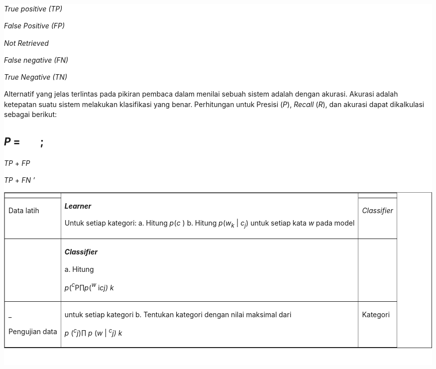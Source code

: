 <p><span class="font14" style="font-style:italic;">True positive (TP)</span></p></td><td style="vertical-align:bottom;">
<p><span class="font14" style="font-style:italic;">False Positive (FP)</span></p></td></tr>
<tr><td style="vertical-align:middle;">
<p><span class="font14" style="font-style:italic;">Not Retrieved</span></p></td><td style="vertical-align:middle;">
<p><span class="font14" style="font-style:italic;">False negative (FN)</span></p></td><td style="vertical-align:bottom;">
<p><span class="font14" style="font-style:italic;">True Negative (TN)</span></p></td></tr>
</table>
<p><span class="font14">Alternatif yang jelas terlintas pada pikiran pembaca dalam menilai sebuah sistem adalah dengan akurasi. Akurasi adalah ketepatan suatu sistem melakukan klasifikasi yang benar. Perhitungan untuk Presisi (</span><span class="font14" style="font-style:italic;">P</span><span class="font14">), </span><span class="font14" style="font-style:italic;">Recall</span><span class="font14"> (</span><span class="font14" style="font-style:italic;">R</span><span class="font14">), dan akurasi dapat dikalkulasi sebagai berikut:</span></p>
<h2><a name="bookmark8"></a><span class="font15" style="font-style:italic;"><a name="bookmark9"></a>P</span><span class="font4"> = &nbsp;&nbsp;&nbsp;&nbsp;&nbsp;&nbsp;&nbsp;</span><span class="font15">;</span></h2>
<p><span class="font15" style="font-style:italic;">TP</span><span class="font4"> + </span><span class="font15" style="font-style:italic;">FP</span></p>
<p><span class="font15" style="font-style:italic;">TP</span><span class="font4"> + </span><span class="font15" style="font-style:italic;">FN ’</span></p>
<div>
<table border="1">
<tr><td style="vertical-align:top;"></td><td rowspan="2" style="vertical-align:middle;">
<p><span class="font14" style="font-weight:bold;font-style:italic;">Learner</span></p>
<p><span class="font13">Untuk setiap kategori: a. Hitung </span><span class="font13" style="font-style:italic;">p</span><span class="font13">(</span><span class="font13" style="font-style:italic;">c</span><span class="font13"> ) b. Hitung </span><span class="font12" style="font-style:italic;">p</span><span class="font12">(</span><span class="font12" style="font-style:italic;">w<sub>k</sub></span><span class="font12"> | </span><span class="font12" style="font-style:italic;">c<sub>j</sub></span><span class="font12">) </span><span class="font13">untuk setiap kata </span><span class="font13" style="font-style:italic;">w </span><span class="font13">pada model</span></p></td><td style="vertical-align:top;"></td></tr>
<tr><td style="vertical-align:top;">
<p><span class="font11">Data latih</span></p></td><td style="vertical-align:top;">
<p><span class="font11" style="font-style:italic;">Classifier</span></p></td></tr>
<tr><td style="vertical-align:top;"></td><td style="vertical-align:middle;">
<p><span class="font13" style="font-weight:bold;font-style:italic;">Classifier</span></p>
<p><span class="font13">a. Hitung</span></p>
<p><span class="font13" style="font-style:italic;">p</span><span class="font13">(</span><span class="font13" style="font-style:italic;"><sup>c</sup></span><span class="font17">P∏</span><span class="font13" style="font-style:italic;">p</span><span class="font13">(</span><span class="font13" style="font-style:italic;"><sup>w</sup></span><span class="font13"> i</span><span class="font13" style="font-style:italic;">c</span><span class="font9" style="font-style:italic;">j</span><span class="font13" style="font-style:italic;">) </span><span class="font9" style="font-style:italic;">k</span></p></td><td style="vertical-align:top;"></td></tr>
<tr><td style="vertical-align:top;">
<p><span class="font11">_</span></p>
<p><span class="font11">Pengujian data</span></p></td><td style="vertical-align:top;">
<p><span class="font13">untuk setiap kategori b. Tentukan kategori dengan nilai maksimal dari</span></p>
<p><span class="font13" style="font-style:italic;">p</span><span class="font13"> (</span><span class="font13" style="font-style:italic;"><sup>c</sup></span><span class="font9" style="font-style:italic;">j</span><span class="font13">)</span><span class="font17">∏ </span><span class="font13" style="font-style:italic;">p</span><span class="font13"> (</span><span class="font13" style="font-style:italic;">w</span><span class="font13"> | </span><span class="font13" style="font-style:italic;"><sup>c</sup></span><span class="font9" style="font-style:italic;">j</span><span class="font13" style="font-style:italic;">) </span><span class="font9" style="font-style:italic;">k</span></p></td><td style="vertical-align:top;">
<p><span class="font11">Kategori</span></p></td></tr>
</table>
</div><br clear="all">